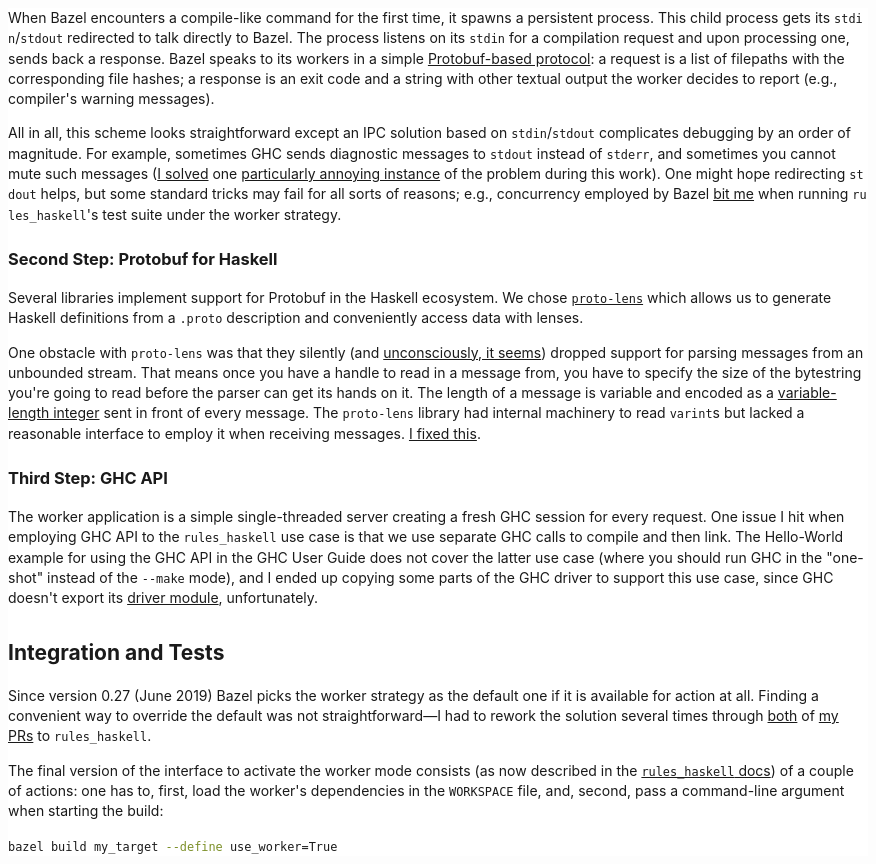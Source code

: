 When Bazel encounters a compile-like command for the first time, it spawns a persistent process. This child process gets its `stdin`/`stdout` redirected to talk directly to Bazel. The process listens on its `stdin` for a compilation request and upon processing one, sends back a response. Bazel speaks to its workers in a simple [Protobuf-based protocol][worker-protocol]: a request is a list of filepaths with the corresponding file hashes; a response is an exit code and a string with other textual output the worker decides to report (e.g., compiler's warning messages).

All in all, this scheme looks straightforward except an IPC solution based on `stdin`/`stdout` complicates debugging by an order of magnitude. For example, sometimes GHC sends diagnostic messages to `stdout` instead of `stderr`, and sometimes you cannot mute such messages ([I solved][ghc-loading-message-pr] one [particularly annoying instance][ghc-loading-message-issue] of the problem during this work). One might hope redirecting `stdout` helps, but some standard tricks may fail for all sorts of reasons; e.g., concurrency employed by Bazel [bit me][ghc-hdup-issue] when running `rules_haskell`'s test suite under the worker strategy.

[ghc-loading-message-pr]: https://gitlab.haskell.org/ghc/ghc/merge_requests/1308
[ghc-loading-message-issue]: https://gitlab.haskell.org/ghc/ghc/issues/16879
[ghc-hdup-issue]: https://gitlab.haskell.org/ghc/ghc/issues/16819
[worker-protocol]: https://github.com/bazelbuild/bazel/blob/master/src/main/protobuf/worker_protocol.proto

### Second Step: Protobuf for Haskell

Several libraries implement support for Protobuf in the Haskell ecosystem. We chose [`proto-lens`][proto-lens] which allows us to generate Haskell definitions from a `.proto` description and conveniently access data with lenses.

One obstacle with `proto-lens` was that they silently (and [unconsciously, it seems][proto-lens-issue]) dropped support for parsing messages from an unbounded stream. That means once you have a handle to read in a message from, you have to specify the size of the bytestring you're going to read before the parser can get its hands on it. The length of a message is variable and encoded as a [variable-length integer][protobuf-varint] sent in front of every message. The `proto-lens` library had internal machinery to read `varint`s but lacked a reasonable interface to employ it when receiving messages. [I fixed this][proto-lens-pr].

[protobuf-varint]: https://developers.google.com/protocol-buffers/docs/encoding
[proto-lens]: http://hackage.haskell.org/package/proto-lens
[proto-lens-pr]: https://github.com/google/proto-lens/pull/324
[proto-lens-issue]: https://github.com/google/proto-lens/issues/61

### Third Step: GHC API

The worker application is a simple single-threaded server creating a fresh GHC session for every request. One issue I hit when employing GHC API to the `rules_haskell` use case is that we use separate GHC calls to compile and then link. The Hello-World example for using the GHC API in the GHC User Guide does not cover the latter use case (where you should run GHC in the "one-shot" instead of the `--make` mode), and I ended up copying some parts of the GHC driver to support this use case, since GHC doesn't export its [driver module][ghc-driver], unfortunately.

[ghc-driver]: https://gitlab.haskell.org/ghc/ghc/blob/master/ghc/Main.hs

## Integration and Tests

Since version 0.27 (June 2019) Bazel picks the worker strategy as the default one if it is available for action at all. Finding a convenient way to override the default was not straightforward—I had to rework the solution several times through [both][rh-pr-1] of [my PRs][rh-pr-2] to `rules_haskell`.

[worker-no-tools]: https://groups.google.com/forum/#!topic/bazel-dev/qXmYU7EymrM
[rh-pr-1]: https://github.com/tweag/rules_haskell/pull/1024
[rh-pr-2]: https://github.com/tweag/rules_haskell/pull/1055

The final version of the interface to activate the worker mode consists (as now described in the [`rules_haskell` docs][worker-doc]) of a couple of actions: one has to, first, load the worker's dependencies in the `WORKSPACE` file, and, second, pass a command-line argument when starting the build:

```bash
bazel build my_target --define use_worker=True
```


[haskell-build]: https://haskell.build
[bazel-build]: https://bazel.build
[ghc]: https://www.haskell.org/ghc/
[bazel-worker-blog]: https://blog.bazel.build/2015/12/10/java-workers.html
[bazel-build]: https://bazel.build/
[bazelbuild-org]: https://github.com/bazelbuild/
[ghc-modes]: https://downloads.haskell.org/~ghc/latest/docs/html/users_guide/using.html#modes-of-operation
[ghc-wiki-recomp]: https://gitlab.haskell.org/ghc/ghc/wikis/commentary/compiler/recompilation-avoidance
[rules-scsala-zinc]: https://github.com/higherkindness/rules_scala#readme
[zinc]: https://github.com/sbt/zinc#readme
[bazel-custom-keys]: https://docs.bazel.build/versions/master/configurable-attributes.html#custom-keys
[worker-doc]: https://rules-haskell.readthedocs.io/en/latest/haskell-use-cases.html#persistent-worker-mode-experimental
[bazel-build-configs-issue]: https://github.com/bazelbuild/bazel/issues/9177
[hie]: https://github.com/haskell/haskell-ide-engine#readme
[hie-bios]: https://github.com/mpickering/hie-bios#readme
[ghc-ide]: https://github.com/digital-asset/ghcide#readme
[gsoc-hie]: https://summerofcode.withgoogle.com/projects/#6687588310581248
[ezyang-convergence]: http://blog.ezyang.com/2015/12/the-convergence-of-compilers-build-systems-and-package-managers/
[multipackage-issue]: https://gitlab.haskell.org/ghc/ghc/issues/10827
[multipackage-pr]: https://gitlab.haskell.org/ghc/ghc/merge_requests/935
[dep-gen-proposal]: https://github.com/ghc-proposals/ghc-proposals/pull/245
[cloud-hadrian]: https://well-typed.com/blog/2019/08/exploring-cloud-builds-in-hadrian/
[worker-repo]: https://github.com/tweag/bazel-worker#readme
[worker-repo-session-reuse]: https://github.com/tweag/bazel-worker/tree/reuse-ghc-session